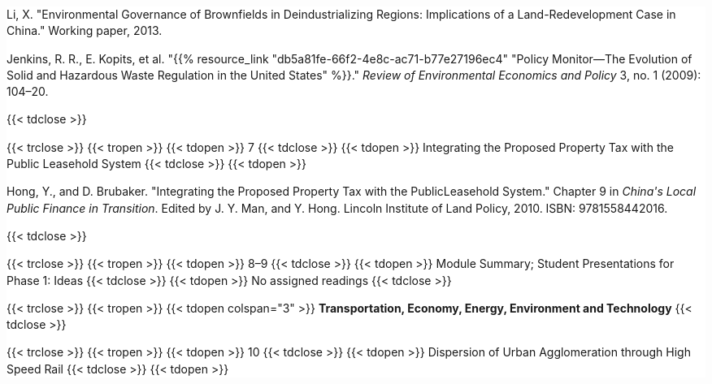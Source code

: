 
Li, X. "Environmental Governance of Brownfields in Deindustrializing Regions: Implications of a Land-Redevelopment Case in China." Working paper, 2013.

Jenkins, R. R., E. Kopits, et al. "{{% resource_link "db5a81fe-66f2-4e8c-ac71-b77e27196ec4" "Policy Monitor—The Evolution of Solid and Hazardous Waste Regulation in the United States" %}}." _Review of Environmental Economics and Policy_ 3, no. 1 (2009): 104–20.


{{< tdclose >}}

{{< trclose >}}
{{< tropen >}}
{{< tdopen >}}
7
{{< tdclose >}}
{{< tdopen >}}
Integrating the Proposed Property Tax with the Public Leasehold System
{{< tdclose >}}
{{< tdopen >}}


Hong, Y., and D. Brubaker. "Integrating the Proposed Property Tax with the PublicLeasehold System." Chapter 9 in _China's Local Public Finance in Transition_. Edited by J. Y. Man, and Y. Hong. Lincoln Institute of Land Policy, 2010. ISBN: 9781558442016.


{{< tdclose >}}

{{< trclose >}}
{{< tropen >}}
{{< tdopen >}}
8–9
{{< tdclose >}}
{{< tdopen >}}
Module Summary; Student Presentations for Phase 1: Ideas
{{< tdclose >}}
{{< tdopen >}}
No assigned readings
{{< tdclose >}}

{{< trclose >}}
{{< tropen >}}
{{< tdopen colspan="3" >}}
**Transportation, Economy, Energy, Environment and Technology**
{{< tdclose >}}

{{< trclose >}}
{{< tropen >}}
{{< tdopen >}}
10
{{< tdclose >}}
{{< tdopen >}}
Dispersion of Urban Agglomeration through High Speed Rail
{{< tdclose >}}
{{< tdopen >}}
